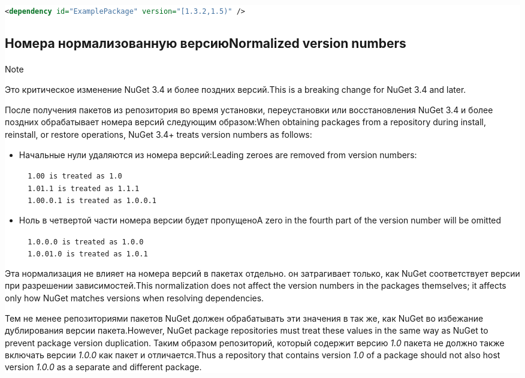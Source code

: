 ```xml
<dependency id="ExamplePackage" version="[1.3.2,1.5)" />
```

## <a name="normalized-version-numbers"></a><span data-ttu-id="40cef-199">Номера нормализованную версию</span><span class="sxs-lookup"><span data-stu-id="40cef-199">Normalized version numbers</span></span>

> [!Note]
> <span data-ttu-id="40cef-200">Это критическое изменение NuGet 3.4 и более поздних версий.</span><span class="sxs-lookup"><span data-stu-id="40cef-200">This is a breaking change for NuGet 3.4 and later.</span></span>

<span data-ttu-id="40cef-201">После получения пакетов из репозитория во время установки, переустановки или восстановления NuGet 3.4 и более поздних обрабатывает номера версий следующим образом:</span><span class="sxs-lookup"><span data-stu-id="40cef-201">When obtaining packages from a repository during install, reinstall, or restore operations, NuGet 3.4+ treats version numbers as follows:</span></span>

- <span data-ttu-id="40cef-202">Начальные нули удаляются из номера версий:</span><span class="sxs-lookup"><span data-stu-id="40cef-202">Leading zeroes are removed from version numbers:</span></span>

        1.00 is treated as 1.0
        1.01.1 is treated as 1.1.1
        1.00.0.1 is treated as 1.0.0.1

- <span data-ttu-id="40cef-203">Ноль в четвертой части номера версии будет пропущено</span><span class="sxs-lookup"><span data-stu-id="40cef-203">A zero in the fourth part of the version number will be omitted</span></span>

        1.0.0.0 is treated as 1.0.0
        1.0.01.0 is treated as 1.0.1

<span data-ttu-id="40cef-204">Эта нормализация не влияет на номера версий в пакетах отдельно. он затрагивает только, как NuGet соответствует версии при разрешении зависимостей.</span><span class="sxs-lookup"><span data-stu-id="40cef-204">This normalization does not affect the version numbers in the packages themselves; it affects only how NuGet matches versions when resolving dependencies.</span></span>

<span data-ttu-id="40cef-205">Тем не менее репозиториями пакетов NuGet должен обрабатывать эти значения в так же, как NuGet во избежание дублирования версии пакета.</span><span class="sxs-lookup"><span data-stu-id="40cef-205">However, NuGet package repositories must treat these values in the same way as NuGet to prevent package version duplication.</span></span> <span data-ttu-id="40cef-206">Таким образом репозиторий, который содержит версию *1.0* пакета не должно также включать версии *1.0.0* как пакет и отличается.</span><span class="sxs-lookup"><span data-stu-id="40cef-206">Thus a repository that contains version *1.0* of a package should not also host version *1.0.0* as a separate and different package.</span></span>
